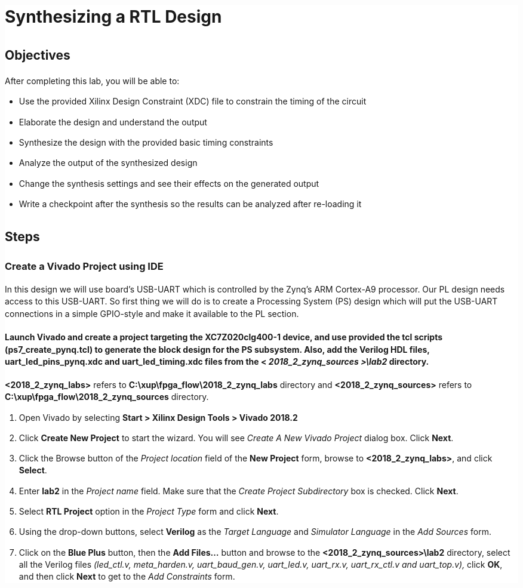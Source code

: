 # Synthesizing a RTL Design

## Objectives 

After completing this lab, you will be able to:

- Use the provided Xilinx Design Constraint (XDC) file to constrain the timing of the circuit

- Elaborate the design and understand the output

- Synthesize the design with the provided basic timing constraints

- Analyze the output of the synthesized design

- Change the synthesis settings and see their effects on the generated output

- Write a checkpoint after the synthesis so the results can be analyzed after re-loading it

## Steps
### Create a Vivado Project using IDE 

In this design we will use board’s USB-UART which is controlled by the Zynq’s ARM Cortex-A9 processor.  Our PL design needs access to this USB-UART. So first thing we will do is to create a Processing System (PS) design which will put the USB-UART connections in a simple GPIO-style and make it available to the PL section.

#### Launch Vivado and create a project targeting the XC7Z020clg400-1 device, and use provided the tcl scripts (ps7\_create\_pynq.tcl) to generate the block design for the PS subsystem. Also, add the Verilog HDL files, uart\_led\_pins\_pynq.xdc and uart\_led\_timing.xdc files from the < *2018\_2\_zynq\_sources >\lab2* directory.

 **<2018\_2\_zynq\_labs>** refers to **C:\xup\fpga\_flow\2018\_2\_zynq\_labs** directory and **<2018\_2\_zynq\_sources>** refers to **C:\xup\fpga\_flow\2018\_2\_zynq\_sources** directory.     

1. Open Vivado by selecting **Start > Xilinx Design Tools > Vivado 2018.2**

2. Click **Create New Project** to start the wizard. You will see *Create A New Vivado Project* dialog box. Click **Next**.

3. Click the Browse button of the *Project location* field of the **New Project** form, browse to **<2018\_2\_zynq\_labs>**, and click **Select**.

4. Enter **lab2** in the *Project name* field.  Make sure that the *Create Project Subdirectory* box is checked.  Click **Next**.

5. Select **RTL Project** option in the *Project Type* form and click **Next**.

6. Using the drop-down buttons, select **Verilog** as the *Target Language* and *Simulator Language* in the *Add Sources* form.

7. Click on the **Blue Plus** button, then the **Add Files…** button and browse to the **<2018\_2\_zynq\_sources>\lab2** directory, select all the Verilog files *(led\_ctl.v, meta\_harden.v, uart\_baud\_gen.v, uart\_led.v, uart_rx.v, uart\_rx\_ctl.v and uart\_top.v),* click **OK**, and then click **Next** to get to the *Add Constraints* form.
